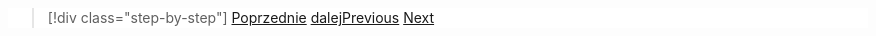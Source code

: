 > [!div class="step-by-step"]
> <span data-ttu-id="2d4ee-220">[Poprzednie](deploying-a-database-vb.md)
> [dalej](configuring-a-website-that-uses-application-services-vb.md)</span><span class="sxs-lookup"><span data-stu-id="2d4ee-220">[Previous](deploying-a-database-vb.md)
[Next](configuring-a-website-that-uses-application-services-vb.md)</span></span>
